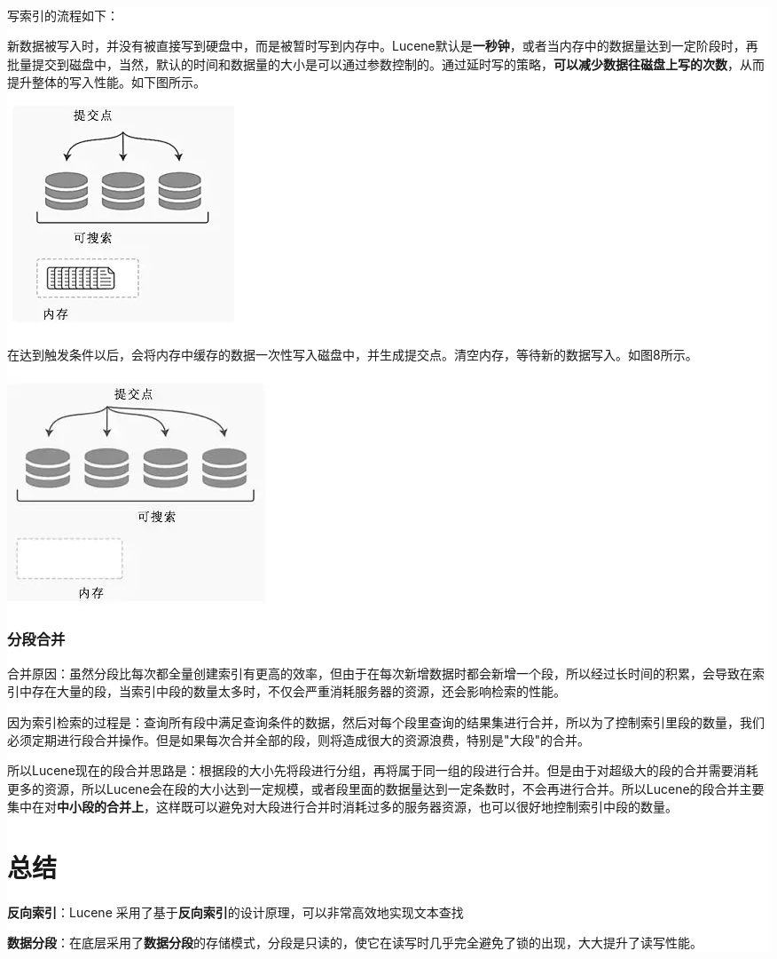 写索引的流程如下：

新数据被写入时，并没有被直接写到硬盘中，而是被暂时写到内存中。Lucene默认是**一秒钟**，或者当内存中的数据量达到一定阶段时，再批量提交到磁盘中，当然，默认的时间和数据量的大小是可以通过参数控制的。通过延时写的策略，**可以减少数据往磁盘上写的次数**，从而提升整体的写入性能。如下图所示。

![img](files/7623374-8d0529b2bc280c44.png)

在达到触发条件以后，会将内存中缓存的数据一次性写入磁盘中，并生成提交点。清空内存，等待新的数据写入。如图8所示。

![img](files/7623374-0dd12eea2d871360.png)

### 分段合并

合并原因：虽然分段比每次都全量创建索引有更高的效率，但由于在每次新增数据时都会新增一个段，所以经过长时间的积累，会导致在索引中存在大量的段，当索引中段的数量太多时，不仅会严重消耗服务器的资源，还会影响检索的性能。

因为索引检索的过程是：查询所有段中满足查询条件的数据，然后对每个段里查询的结果集进行合并，所以为了控制索引里段的数量，我们必须定期进行段合并操作。但是如果每次合并全部的段，则将造成很大的资源浪费，特别是"大段"的合并。

所以Lucene现在的段合并思路是：根据段的大小先将段进行分组，再将属于同一组的段进行合并。但是由于对超级大的段的合并需要消耗更多的资源，所以Lucene会在段的大小达到一定规模，或者段里面的数据量达到一定条数时，不会再进行合并。所以Lucene的段合并主要集中在对**中小段的合并上**，这样既可以避免对大段进行合并时消耗过多的服务器资源，也可以很好地控制索引中段的数量。

# 总结

**反向索引**：Lucene 采用了基于**反向索引**的设计原理，可以非常高效地实现文本查找

**数据分段**：在底层采用了**数据分段**的存储模式，分段是只读的，使它在读写时几乎完全避免了锁的出现，大大提升了读写性能。
